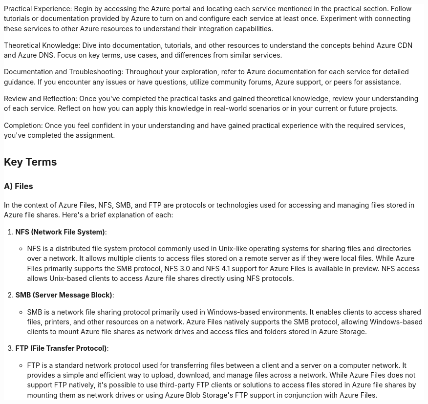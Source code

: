 Practical Experience:
Begin by accessing the Azure portal and locating each service mentioned in the practical section.
Follow tutorials or documentation provided by Azure to turn on and configure each service at least once.
Experiment with connecting these services to other Azure resources to understand their integration capabilities.

Theoretical Knowledge:
Dive into documentation, tutorials, and other resources to understand the concepts behind Azure CDN and Azure DNS.
Focus on key terms, use cases, and differences from similar services.

Documentation and Troubleshooting:
Throughout your exploration, refer to Azure documentation for each service for detailed guidance.
If you encounter any issues or have questions, utilize community forums, Azure support, or peers for assistance.

Review and Reflection:
Once you've completed the practical tasks and gained theoretical knowledge, review your understanding of each service.
Reflect on how you can apply this knowledge in real-world scenarios or in your current or future projects.

Completion:
Once you feel confident in your understanding and have gained practical experience with the required services, you've completed the assignment.


##  Key Terms

### A)  Files

In the context of Azure Files, NFS, SMB, and FTP are protocols or technologies used for accessing and managing files stored in Azure file shares. Here's a brief explanation of each:

1. **NFS (Network File System)**:
   - NFS is a distributed file system protocol commonly used in Unix-like operating systems for sharing files and directories over a network. It allows multiple clients to access files stored on a remote server as if they were local files. While Azure Files primarily supports the SMB protocol, NFS 3.0 and NFS 4.1 support for Azure Files is available in preview. NFS access allows Unix-based clients to access Azure file shares directly using NFS protocols.

2. **SMB (Server Message Block)**:
   - SMB is a network file sharing protocol primarily used in Windows-based environments. It enables clients to access shared files, printers, and other resources on a network. Azure Files natively supports the SMB protocol, allowing Windows-based clients to mount Azure file shares as network drives and access files and folders stored in Azure Storage.

3. **FTP (File Transfer Protocol)**:
   - FTP is a standard network protocol used for transferring files between a client and a server on a computer network. It provides a simple and efficient way to upload, download, and manage files across a network. While Azure Files does not support FTP natively, it's possible to use third-party FTP clients or solutions to access files stored in Azure file shares by mounting them as network drives or using Azure Blob Storage's FTP support in conjunction with Azure Files.

